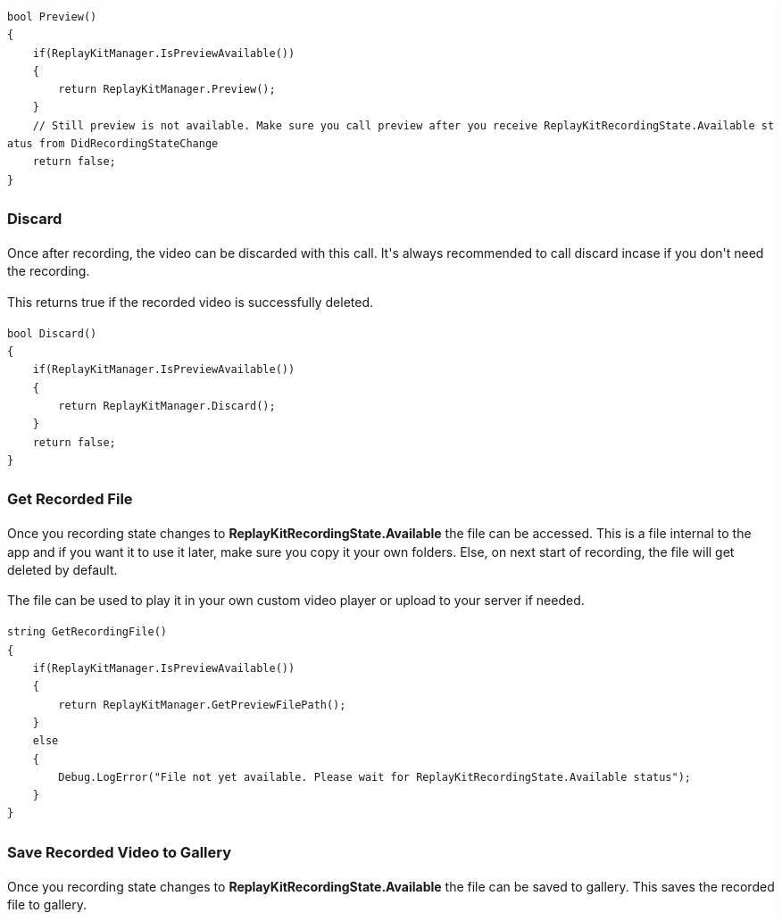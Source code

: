 ```
bool Preview()
{
	if(ReplayKitManager.IsPreviewAvailable())
	{
		return ReplayKitManager.Preview();	
	}
	// Still preview is not available. Make sure you call preview after you receive ReplayKitRecordingState.Available status from DidRecordingStateChange
	return false;
} 
```

### Discard
Once after recording, the video can be discarded with this call. It's always recommended to call discard incase if you don't need the recording.

This returns true if the recorded video is successfully deleted.

```
bool Discard()
{
	if(ReplayKitManager.IsPreviewAvailable())
	{
		return ReplayKitManager.Discard();	
	}
	return false;
} 
```

### Get Recorded File
Once you recording state changes to **ReplayKitRecordingState.Available** the file can be accessed. This is a file internal to the app and if you want it to use it later, make sure you copy it your own folders. Else, on next start of recording, the file will get deleted by default.

The file can be used to play it in your own custom video player or upload to your server if needed.

```
string GetRecordingFile()
{
	if(ReplayKitManager.IsPreviewAvailable())
	{
		return ReplayKitManager.GetPreviewFilePath();
	}
	else
	{
		Debug.LogError("File not yet available. Please wait for ReplayKitRecordingState.Available status");
	}
}
```

### Save Recorded Video to Gallery
Once you recording state changes to **ReplayKitRecordingState.Available** the file can be saved to gallery. This saves the recorded file to gallery.
